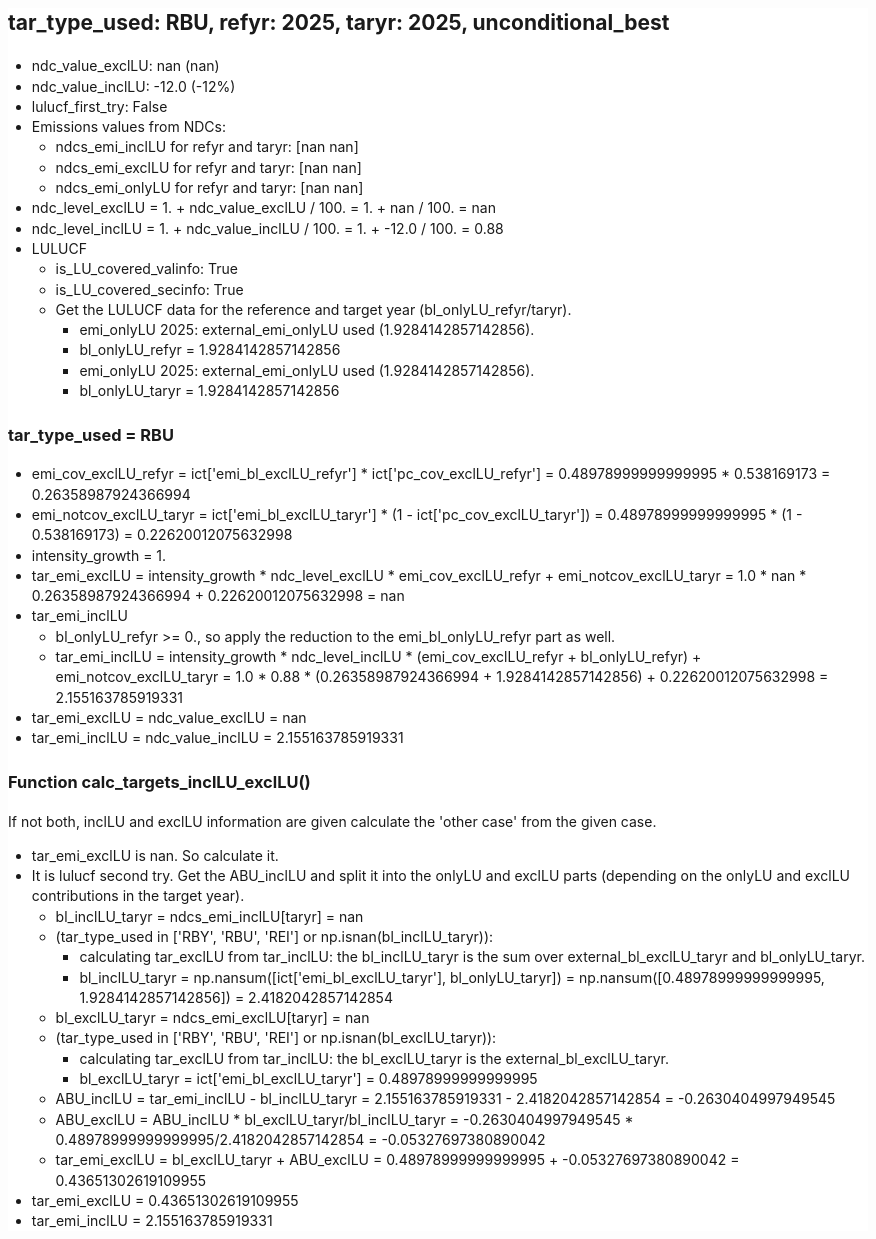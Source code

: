 ## tar_type_used: RBU, refyr: 2025, taryr: 2025, unconditional_best
- ndc_value_exclLU: nan (nan)
- ndc_value_inclLU: -12.0 (-12%)
- lulucf_first_try: False
- Emissions values from NDCs:
  - ndcs_emi_inclLU for refyr and taryr: [nan nan]
  - ndcs_emi_exclLU for refyr and taryr: [nan nan]
  - ndcs_emi_onlyLU for refyr and taryr: [nan nan]
- ndc_level_exclLU = 1. + ndc_value_exclLU / 100. = 1. + nan / 100. = nan
- ndc_level_inclLU = 1. + ndc_value_inclLU / 100. = 1. + -12.0 / 100. = 0.88
- LULUCF
  - is_LU_covered_valinfo: True
  - is_LU_covered_secinfo: True
  - Get the LULUCF data for the reference and target year (bl_onlyLU_refyr/taryr).
    - emi_onlyLU 2025: external_emi_onlyLU used (1.9284142857142856).
    - bl_onlyLU_refyr = 1.9284142857142856
    - emi_onlyLU 2025: external_emi_onlyLU used (1.9284142857142856).
    - bl_onlyLU_taryr = 1.9284142857142856
### tar_type_used = RBU
- emi_cov_exclLU_refyr = ict['emi_bl_exclLU_refyr'] * ict['pc_cov_exclLU_refyr'] = 0.48978999999999995 * 0.538169173 = 0.26358987924366994
- emi_notcov_exclLU_taryr = ict['emi_bl_exclLU_taryr'] * (1 - ict['pc_cov_exclLU_taryr']) = 0.48978999999999995 * (1 - 0.538169173) = 0.22620012075632998
- intensity_growth = 1.
- tar_emi_exclLU = intensity_growth * ndc_level_exclLU * emi_cov_exclLU_refyr + emi_notcov_exclLU_taryr = 1.0 * nan * 0.26358987924366994 + 0.22620012075632998 = nan
- tar_emi_inclLU
  - bl_onlyLU_refyr >= 0., so apply the reduction to the emi_bl_onlyLU_refyr part as well.
  - tar_emi_inclLU = intensity_growth * ndc_level_inclLU * (emi_cov_exclLU_refyr + bl_onlyLU_refyr) + emi_notcov_exclLU_taryr = 1.0 * 0.88 * (0.26358987924366994 + 1.9284142857142856) + 0.22620012075632998 = 2.155163785919331
- tar_emi_exclLU = ndc_value_exclLU = nan
- tar_emi_inclLU = ndc_value_inclLU = 2.155163785919331
### Function calc_targets_inclLU_exclLU()
If not both, inclLU and exclLU information are given calculate the 'other case' from the given case.
- tar_emi_exclLU is nan. So calculate it.
- It is lulucf second try. Get the ABU_inclLU and split it into the onlyLU and exclLU parts (depending on the onlyLU and exclLU contributions in the target year).
  - bl_inclLU_taryr = ndcs_emi_inclLU[taryr] = nan
  - (tar_type_used in ['RBY', 'RBU', 'REI'] or np.isnan(bl_inclLU_taryr)):
    - calculating tar_exclLU from tar_inclLU: the bl_inclLU_taryr is the sum over external_bl_exclLU_taryr and bl_onlyLU_taryr.
    - bl_inclLU_taryr = np.nansum([ict['emi_bl_exclLU_taryr'], bl_onlyLU_taryr]) = np.nansum([0.48978999999999995, 1.9284142857142856]) = 2.4182042857142854
  - bl_exclLU_taryr = ndcs_emi_exclLU[taryr] = nan
  - (tar_type_used in ['RBY', 'RBU', 'REI'] or np.isnan(bl_exclLU_taryr)):
    - calculating tar_exclLU from tar_inclLU: the bl_exclLU_taryr is the external_bl_exclLU_taryr.
    - bl_exclLU_taryr = ict['emi_bl_exclLU_taryr'] = 0.48978999999999995
  - ABU_inclLU = tar_emi_inclLU - bl_inclLU_taryr = 2.155163785919331 - 2.4182042857142854 = -0.2630404997949545
  - ABU_exclLU = ABU_inclLU * bl_exclLU_taryr/bl_inclLU_taryr = -0.2630404997949545 * 0.48978999999999995/2.4182042857142854 = -0.05327697380890042
  - tar_emi_exclLU = bl_exclLU_taryr + ABU_exclLU = 0.48978999999999995 + -0.05327697380890042 = 0.43651302619109955
- tar_emi_exclLU = 0.43651302619109955
- tar_emi_inclLU = 2.155163785919331
